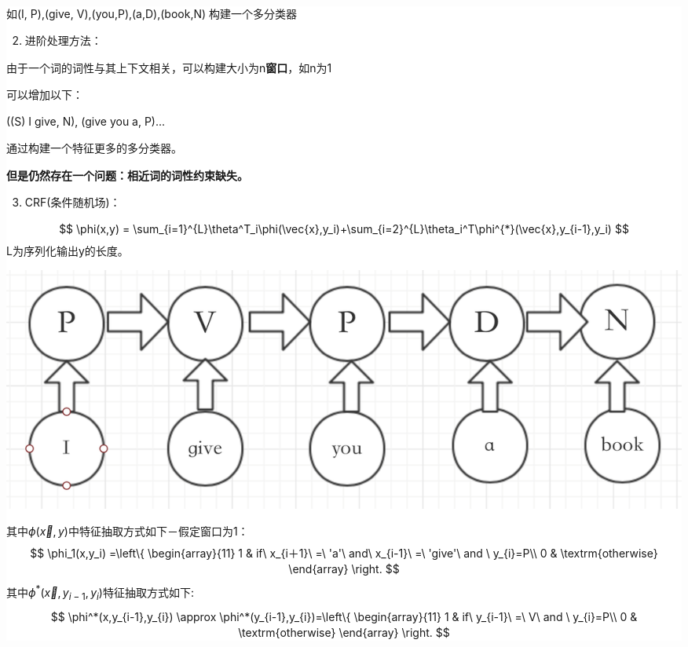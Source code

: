 如(I, P),(give, V),(you,P),(a,D),(book,N) 构建一个多分类器

2. 进阶处理方法：

由于一个词的词性与其上下文相关，可以构建大小为n**窗口**，如n为1

可以增加以下：

((S) I give, N), (give you a, P)...

通过构建一个特征更多的多分类器。

**但是仍然存在一个问题：相近词的词性约束缺失。**

3. CRF(条件随机场)：

$$
\phi(x,y) = \sum_{i=1}^{L}\theta^T_i\phi(\vec{x},y_i)+\sum_{i=2}^{L}\theta_i^T\phi^{*}(\vec{x},y_{i-1},y_i)
$$
L为序列化输出y的长度。

 ![](CRF.png)

其中$\phi(\vec x,y)$中特征抽取方式如下－假定窗口为1：
$$
\phi_1(x,y_i) =\left\{
\begin{array}{11}
1 &  if\ x_{i＋1}\ =\ 'a'\ and\ x_{i-1}\ =\ 'give'\ and \ y_{i}=P\\
0 & \textrm{otherwise} 
\end{array}
\right.
$$
其中$\phi^*(\vec x,y_{i-1},y_{i})$特征抽取方式如下:
$$
\phi^*(x,y_{i-1},y_{i}) \approx \phi^*(y_{i-1},y_{i})=\left\{
\begin{array}{11}
1 &  if\ y_{i-1}\ =\ V\ and \ y_{i}=P\\
0 & \textrm{otherwise} 
\end{array}
\right.
$$
